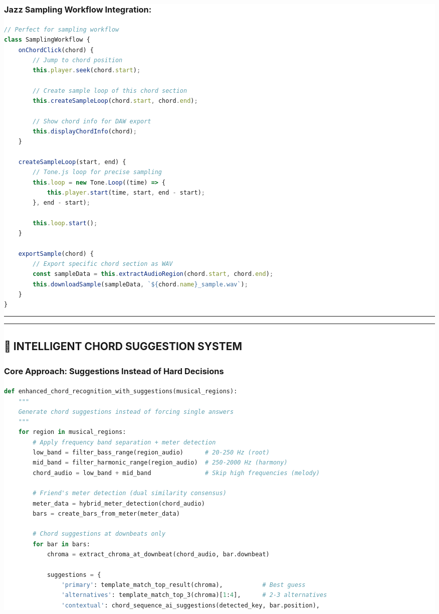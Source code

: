 ### **Jazz Sampling Workflow Integration:**
```javascript
// Perfect for sampling workflow
class SamplingWorkflow {
    onChordClick(chord) {
        // Jump to chord position
        this.player.seek(chord.start);
        
        // Create sample loop of this chord section
        this.createSampleLoop(chord.start, chord.end);
        
        // Show chord info for DAW export
        this.displayChordInfo(chord);
    }
    
    createSampleLoop(start, end) {
        // Tone.js loop for precise sampling
        this.loop = new Tone.Loop((time) => {
            this.player.start(time, start, end - start);
        }, end - start);
        
        this.loop.start();
    }
    
    exportSample(chord) {
        // Export specific chord section as WAV
        const sampleData = this.extractAudioRegion(chord.start, chord.end);
        this.downloadSample(sampleData, `${chord.name}_sample.wav`);
    }
}
```

---

---

## 🎵 **INTELLIGENT CHORD SUGGESTION SYSTEM**

### **Core Approach: Suggestions Instead of Hard Decisions**
```python
def enhanced_chord_recognition_with_suggestions(musical_regions):
    """
    Generate chord suggestions instead of forcing single answers
    """
    for region in musical_regions:
        # Apply frequency band separation + meter detection
        low_band = filter_bass_range(region_audio)      # 20-250 Hz (root)
        mid_band = filter_harmonic_range(region_audio)  # 250-2000 Hz (harmony)
        chord_audio = low_band + mid_band               # Skip high frequencies (melody)
        
        # Friend's meter detection (dual similarity consensus)
        meter_data = hybrid_meter_detection(chord_audio)
        bars = create_bars_from_meter(meter_data)
        
        # Chord suggestions at downbeats only
        for bar in bars:
            chroma = extract_chroma_at_downbeat(chord_audio, bar.downbeat)
            
            suggestions = {
                'primary': template_match_top_result(chroma),           # Best guess
                'alternatives': template_match_top_3(chroma)[1:4],      # 2-3 alternatives
                'contextual': chord_sequence_ai_suggestions(detected_key, bar.position),
```